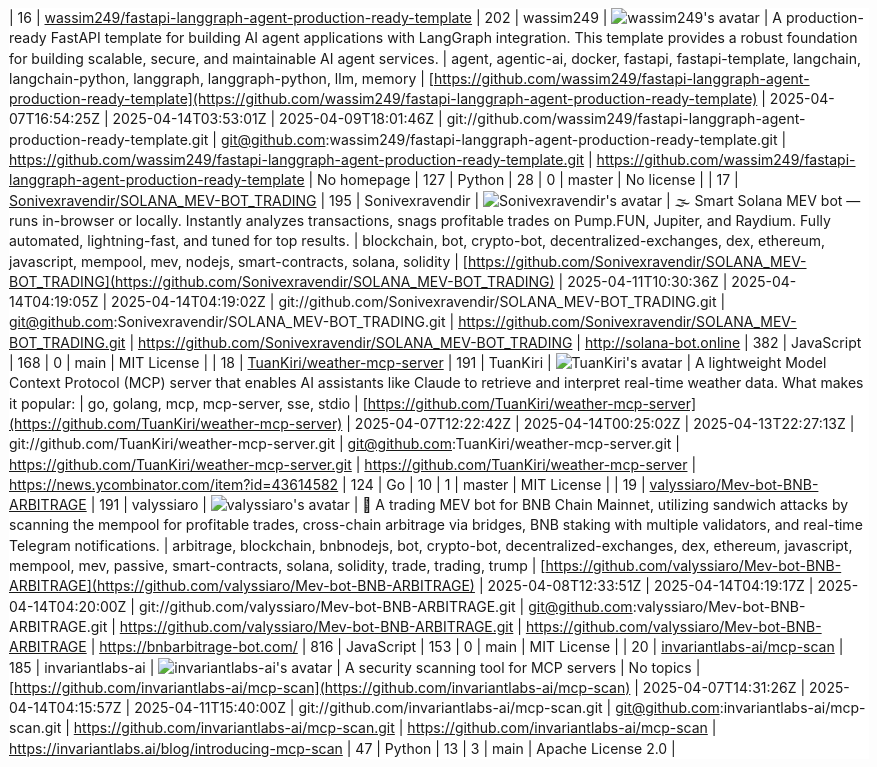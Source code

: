 | 16 | [wassim249/fastapi-langgraph-agent-production-ready-template](https://github.com/wassim249/fastapi-langgraph-agent-production-ready-template) | 202 | wassim249 | ![wassim249's avatar](https://avatars.githubusercontent.com/u/62564480?v=4) | A production-ready FastAPI template for building AI agent applications with LangGraph integration. This template provides a robust foundation for building scalable, secure, and maintainable AI agent services. | agent, agentic-ai, docker, fastapi, fastapi-template, langchain, langchain-python, langgraph, langgraph-python, llm, memory | [https://github.com/wassim249/fastapi-langgraph-agent-production-ready-template](https://github.com/wassim249/fastapi-langgraph-agent-production-ready-template) | 2025-04-07T16:54:25Z | 2025-04-14T03:53:01Z | 2025-04-09T18:01:46Z | git://github.com/wassim249/fastapi-langgraph-agent-production-ready-template.git | git@github.com:wassim249/fastapi-langgraph-agent-production-ready-template.git | https://github.com/wassim249/fastapi-langgraph-agent-production-ready-template.git | https://github.com/wassim249/fastapi-langgraph-agent-production-ready-template | No homepage | 127 | Python | 28 | 0 | master | No license |
| 17 | [Sonivexravendir/SOLANA_MEV-BOT_TRADING](https://github.com/Sonivexravendir/SOLANA_MEV-BOT_TRADING) | 195 | Sonivexravendir | ![Sonivexravendir's avatar](https://avatars.githubusercontent.com/u/204326073?v=4) | 🌫 Smart Solana MEV bot — runs in-browser or locally. Instantly analyzes transactions, snags profitable trades on Pump.FUN, Jupiter, and Raydium. Fully automated, lightning-fast, and tuned for top results. | blockchain, bot, crypto-bot, decentralized-exchanges, dex, ethereum, javascript, mempool, mev, nodejs, smart-contracts, solana, solidity | [https://github.com/Sonivexravendir/SOLANA_MEV-BOT_TRADING](https://github.com/Sonivexravendir/SOLANA_MEV-BOT_TRADING) | 2025-04-11T10:30:36Z | 2025-04-14T04:19:05Z | 2025-04-14T04:19:02Z | git://github.com/Sonivexravendir/SOLANA_MEV-BOT_TRADING.git | git@github.com:Sonivexravendir/SOLANA_MEV-BOT_TRADING.git | https://github.com/Sonivexravendir/SOLANA_MEV-BOT_TRADING.git | https://github.com/Sonivexravendir/SOLANA_MEV-BOT_TRADING | http://solana-bot.online | 382 | JavaScript | 168 | 0 | main | MIT License |
| 18 | [TuanKiri/weather-mcp-server](https://github.com/TuanKiri/weather-mcp-server) | 191 | TuanKiri | ![TuanKiri's avatar](https://avatars.githubusercontent.com/u/91614253?v=4) | A lightweight Model Context Protocol (MCP) server that enables AI assistants like Claude to retrieve and interpret real-time weather data. What makes it popular: | go, golang, mcp, mcp-server, sse, stdio | [https://github.com/TuanKiri/weather-mcp-server](https://github.com/TuanKiri/weather-mcp-server) | 2025-04-07T12:22:42Z | 2025-04-14T00:25:02Z | 2025-04-13T22:27:13Z | git://github.com/TuanKiri/weather-mcp-server.git | git@github.com:TuanKiri/weather-mcp-server.git | https://github.com/TuanKiri/weather-mcp-server.git | https://github.com/TuanKiri/weather-mcp-server | https://news.ycombinator.com/item?id=43614582 | 124 | Go | 10 | 1 | master | MIT License |
| 19 | [valyssiaro/Mev-bot-BNB-ARBITRAGE](https://github.com/valyssiaro/Mev-bot-BNB-ARBITRAGE) | 191 | valyssiaro | ![valyssiaro's avatar](https://avatars.githubusercontent.com/u/203981154?v=4) | 🧳 A trading MEV bot for BNB Chain Mainnet, utilizing sandwich attacks by scanning the mempool for profitable trades, cross-chain arbitrage via bridges, BNB staking with multiple validators, and real-time Telegram notifications. | arbitrage, blockchain, bnbnodejs, bot, crypto-bot, decentralized-exchanges, dex, ethereum, javascript, mempool, mev, passive, smart-contracts, solana, solidity, trade, trading, trump | [https://github.com/valyssiaro/Mev-bot-BNB-ARBITRAGE](https://github.com/valyssiaro/Mev-bot-BNB-ARBITRAGE) | 2025-04-08T12:33:51Z | 2025-04-14T04:19:17Z | 2025-04-14T04:20:00Z | git://github.com/valyssiaro/Mev-bot-BNB-ARBITRAGE.git | git@github.com:valyssiaro/Mev-bot-BNB-ARBITRAGE.git | https://github.com/valyssiaro/Mev-bot-BNB-ARBITRAGE.git | https://github.com/valyssiaro/Mev-bot-BNB-ARBITRAGE | https://bnbarbitrage-bot.com/ | 816 | JavaScript | 153 | 0 | main | MIT License |
| 20 | [invariantlabs-ai/mcp-scan](https://github.com/invariantlabs-ai/mcp-scan) | 185 | invariantlabs-ai | ![invariantlabs-ai's avatar](https://avatars.githubusercontent.com/u/159693915?v=4) | A security scanning tool for MCP servers | No topics | [https://github.com/invariantlabs-ai/mcp-scan](https://github.com/invariantlabs-ai/mcp-scan) | 2025-04-07T14:31:26Z | 2025-04-14T04:15:57Z | 2025-04-11T15:40:00Z | git://github.com/invariantlabs-ai/mcp-scan.git | git@github.com:invariantlabs-ai/mcp-scan.git | https://github.com/invariantlabs-ai/mcp-scan.git | https://github.com/invariantlabs-ai/mcp-scan | https://invariantlabs.ai/blog/introducing-mcp-scan | 47 | Python | 13 | 3 | main | Apache License 2.0 |